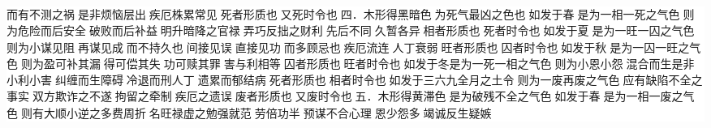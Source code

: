而有不测之祸
是非烦恼层出
疾厄株累常见
死者形质也
又死时令也
四．木形得黑暗色
为死气最凶之色也
如发于春
是为一相一死之气色
则为危险而后安全
破败而后补益
明升暗降之官禄
弄巧反拙之财利
先后不同
久暂各异
相者形质也
死者时令也
如发于夏
是为一旺一囚之气色
则为小谋见阻
再谋见成
而不持久也
间接见误
直接见功
而多顾忌也
疾厄流连
人丁衰弱
旺者形质也
囚者时令也
如发于秋
是为一囚一旺之气色
则为盈可补其漏
得可偿其失
功可赎其罪
害与利相等
囚者形质也
旺者时令也
如发于冬是为一死一相之气色
则为小恩小怨
混合而生是非
小利小害
纠缠而生障碍
冷退而刑人丁
遗累而郁结病
死者形质也
相者时令也
如发于三六九全月之土令
则为一废再废之气色
应有缺陷不全之事实
双方欺诈之不遂
拘留之牵制
疾厄之遗误
废者形质也
又废时令也
五．木形得黄滞色
是为破残不全之气色
如发于春
是为一相一废之气色
则有大顺小逆之多费周折
名旺禄虚之勉强就范
劳倍功半
预谋不合心理
恩少怨多
竭诚反生疑嫉